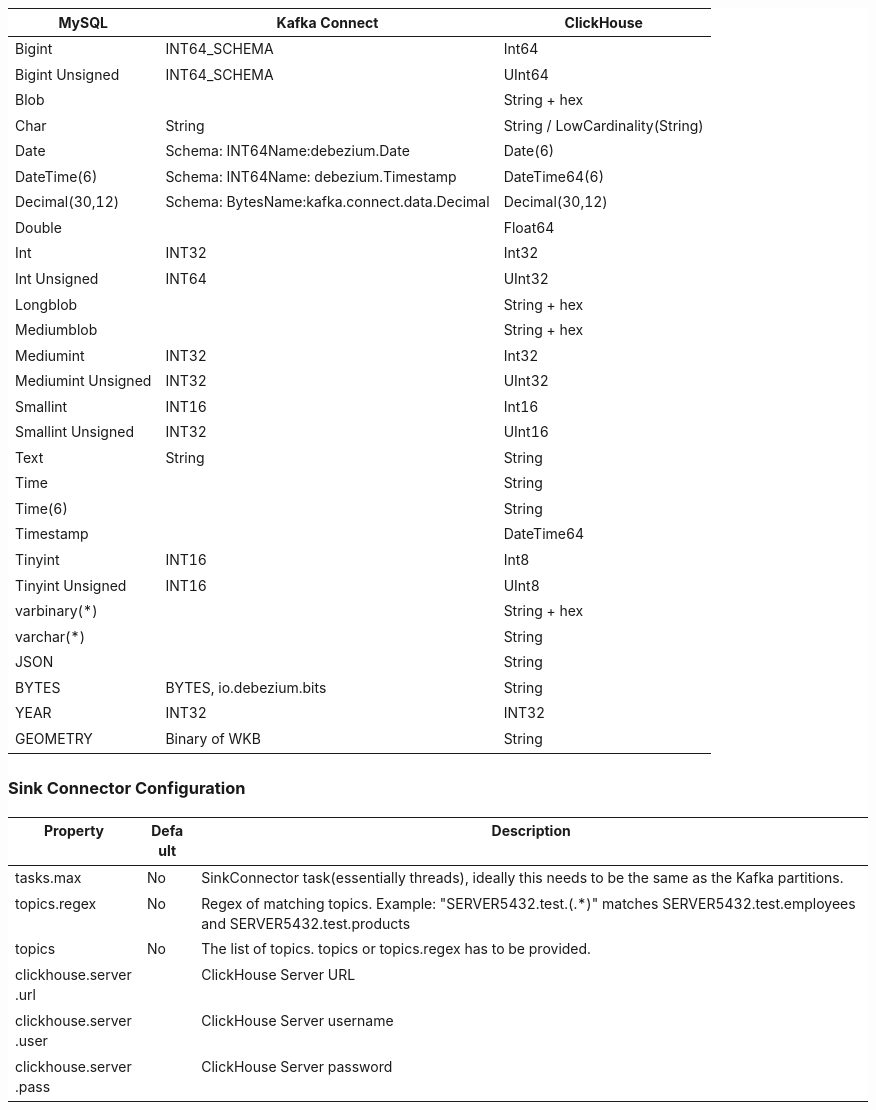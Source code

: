 | MySQL              | Kafka    Connect                                     | ClickHouse                      |
|--------------------|------------------------------------------------------|---------------------------------|
| Bigint             | INT64\_SCHEMA                                        | Int64                           |
| Bigint Unsigned    | INT64\_SCHEMA                                        | UInt64                          |
| Blob               |                                                      | String + hex                    |
| Char               | String                                               | String / LowCardinality(String) |
| Date               | Schema: INT64Name:debezium.Date                      | Date(6)                         |
| DateTime(6)        | Schema: INT64Name: debezium.Timestamp                | DateTime64(6)                   |
| Decimal(30,12)     | Schema: BytesName:kafka.connect.data.Decimal         | Decimal(30,12)                  |
| Double             |                                                      | Float64                         |
| Int                | INT32                                                | Int32                           |
| Int Unsigned       | INT64                                                | UInt32                          |
| Longblob           |                                                      | String + hex                    |
| Mediumblob         |                                                      | String + hex                    |
| Mediumint          | INT32                                                | Int32                           |
| Mediumint Unsigned | INT32                                                | UInt32                          |
| Smallint           | INT16                                                | Int16                           |
| Smallint Unsigned  | INT32                                                | UInt16                          |
| Text               | String                                               | String                          |
| Time               |                                                      | String                          |
| Time(6)            |                                                      | String                          |
| Timestamp          |                                                      | DateTime64                      |
| Tinyint            | INT16                                                | Int8                            |
| Tinyint Unsigned   | INT16                                                | UInt8                           |
| varbinary(\*)      |                                                      | String + hex                    |
| varchar(\*)        |                                                      | String                          |
| JSON               |                                                      | String                          |
| BYTES              | BYTES, io.debezium.bits                              | String                          |
| YEAR               | INT32                                                | INT32                           |
| GEOMETRY           | Binary of WKB                                        | String                          |

### Sink Connector Configuration
|  Property                        |   Default | Description                                                                                                                                                           |
|----------------------------------|-----------|-----------------------------------------------------------------------------------------------------------------------------------------------------------------------|
| tasks.max                        | No        | SinkConnector task(essentially threads), ideally this needs to be the same as the Kafka partitions.                                                                   |
| topics.regex                     | No        | Regex of matching topics.  Example: "SERVER5432.test.(.*)" matches SERVER5432.test.employees and SERVER5432.test.products                                             |
| topics                           | No        | The list of topics. topics or topics.regex has to be provided.                                                                                                        |
| clickhouse.server.url            |           | ClickHouse Server URL                                                                                                                                                 |
| clickhouse.server.user           |           | ClickHouse Server username                                                                                                                                            |
| clickhouse.server.pass           |           | ClickHouse Server password                                                                                                                                            |